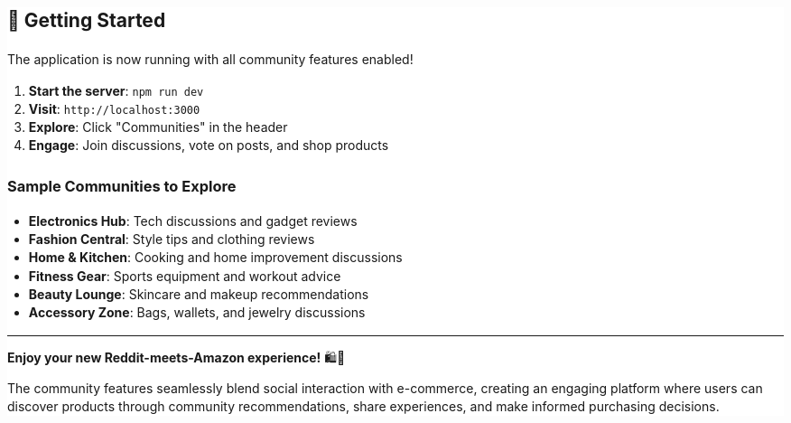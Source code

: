 ## 🚀 Getting Started

The application is now running with all community features enabled! 

1. **Start the server**: `npm run dev`
2. **Visit**: `http://localhost:3000`
3. **Explore**: Click "Communities" in the header
4. **Engage**: Join discussions, vote on posts, and shop products

### Sample Communities to Explore
- **Electronics Hub**: Tech discussions and gadget reviews
- **Fashion Central**: Style tips and clothing reviews  
- **Home & Kitchen**: Cooking and home improvement discussions
- **Fitness Gear**: Sports equipment and workout advice
- **Beauty Lounge**: Skincare and makeup recommendations
- **Accessory Zone**: Bags, wallets, and jewelry discussions

---

**Enjoy your new Reddit-meets-Amazon experience!** 🛍️💬

The community features seamlessly blend social interaction with e-commerce, creating an engaging platform where users can discover products through community recommendations, share experiences, and make informed purchasing decisions.